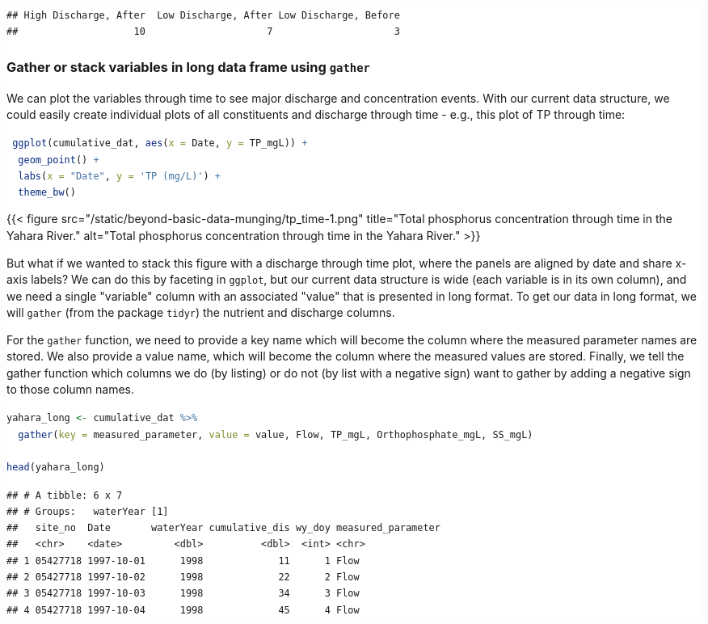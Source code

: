     ## High Discharge, After  Low Discharge, After Low Discharge, Before 
    ##                    10                     7                     3

### Gather or stack variables in long data frame using `gather`

We can plot the variables through time to see major discharge and concentration events. With our current data structure, we could easily create individual plots of all constituents and discharge through time - e.g., this plot of TP through time:

``` r
 ggplot(cumulative_dat, aes(x = Date, y = TP_mgL)) +
  geom_point() +
  labs(x = "Date", y = 'TP (mg/L)') +
  theme_bw()
```

{{< figure src="/static/beyond-basic-data-munging/tp_time-1.png" title="Total phosphorus concentration through time in the Yahara River." alt="Total phosphorus concentration through time in the Yahara River." >}}

But what if we wanted to stack this figure with a discharge through time plot, where the panels are aligned by date and share x-axis labels? We can do this by faceting in `ggplot`, but our current data structure is wide (each variable is in its own column), and we need a single "variable" column with an associated "value" that is presented in long format. To get our data in long format, we will `gather` (from the package `tidyr`) the nutrient and discharge columns.

For the `gather` function, we need to provide a key name which will become the column where the measured parameter names are stored. We also provide a value name, which will become the column where the measured values are stored. Finally, we tell the gather function which columns we do (by listing) or do not (by list with a negative sign) want to gather by adding a negative sign to those column names.

``` r
yahara_long <- cumulative_dat %>%
  gather(key = measured_parameter, value = value, Flow, TP_mgL, Orthophosphate_mgL, SS_mgL)

head(yahara_long)
```

    ## # A tibble: 6 x 7
    ## # Groups:   waterYear [1]
    ##   site_no  Date       waterYear cumulative_dis wy_doy measured_parameter
    ##   <chr>    <date>         <dbl>          <dbl>  <int> <chr>             
    ## 1 05427718 1997-10-01      1998             11      1 Flow              
    ## 2 05427718 1997-10-02      1998             22      2 Flow              
    ## 3 05427718 1997-10-03      1998             34      3 Flow              
    ## 4 05427718 1997-10-04      1998             45      4 Flow              